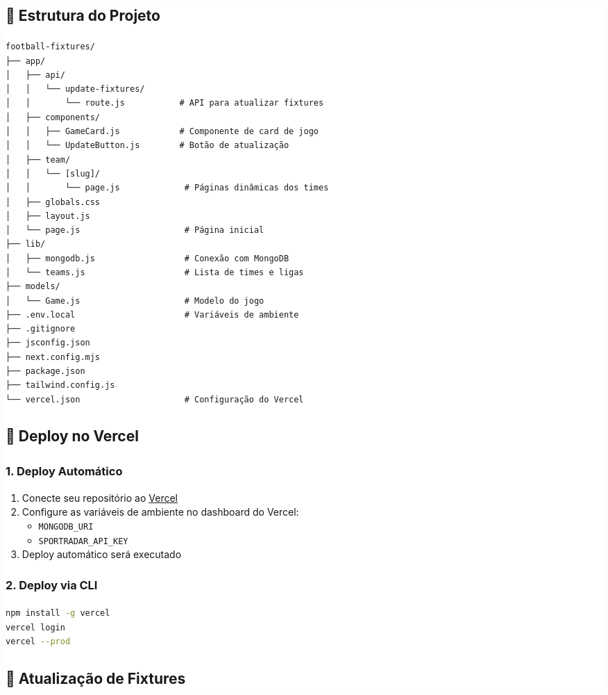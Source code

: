 ## 📁 Estrutura do Projeto

```
football-fixtures/
├── app/
│   ├── api/
│   │   └── update-fixtures/
│   │       └── route.js           # API para atualizar fixtures
│   ├── components/
│   │   ├── GameCard.js            # Componente de card de jogo
│   │   └── UpdateButton.js        # Botão de atualização
│   ├── team/
│   │   └── [slug]/
│   │       └── page.js             # Páginas dinâmicas dos times
│   ├── globals.css
│   ├── layout.js
│   └── page.js                     # Página inicial
├── lib/
│   ├── mongodb.js                  # Conexão com MongoDB
│   └── teams.js                    # Lista de times e ligas
├── models/
│   └── Game.js                     # Modelo do jogo
├── .env.local                      # Variáveis de ambiente
├── .gitignore
├── jsconfig.json
├── next.config.mjs
├── package.json
├── tailwind.config.js
└── vercel.json                     # Configuração do Vercel
```

## 🚀 Deploy no Vercel

### 1. Deploy Automático

1. Conecte seu repositório ao [Vercel](https://vercel.com)
2. Configure as variáveis de ambiente no dashboard do Vercel:
   - `MONGODB_URI`
   - `SPORTRADAR_API_KEY`
3. Deploy automático será executado

### 2. Deploy via CLI

```bash
npm install -g vercel
vercel login
vercel --prod
```

## 🔄 Atualização de Fixtures
